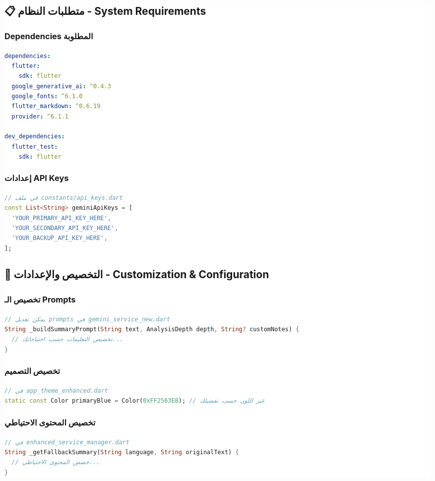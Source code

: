 ## 📋 متطلبات النظام - System Requirements

### Dependencies المطلوبة

```yaml
dependencies:
  flutter:
    sdk: flutter
  google_generative_ai: ^0.4.3
  google_fonts: ^6.1.0
  flutter_markdown: ^0.6.19
  provider: ^6.1.1
  
dev_dependencies:
  flutter_test:
    sdk: flutter
```

### إعدادات API Keys

```dart
// في ملف constants/api_keys.dart
const List<String> geminiApiKeys = [
  'YOUR_PRIMARY_API_KEY_HERE',
  'YOUR_SECONDARY_API_KEY_HERE', 
  'YOUR_BACKUP_API_KEY_HERE',
];
```

## 🔧 التخصيص والإعدادات - Customization & Configuration

### تخصيص الـ Prompts

```dart
// يمكن تعديل prompts في gemini_service_new.dart
String _buildSummaryPrompt(String text, AnalysisDepth depth, String? customNotes) {
  // تخصيص التعليمات حسب احتياجاتك...
}
```

### تخصيص التصميم

```dart
// في app_theme_enhanced.dart
static const Color primaryBlue = Color(0xFF2563EB); // غير اللون حسب تفضيلك
```

### تخصيص المحتوى الاحتياطي

```dart
// في enhanced_service_manager.dart
String _getFallbackSummary(String language, String originalText) {
  // خصص المحتوى الاحتياطي...
}
```
